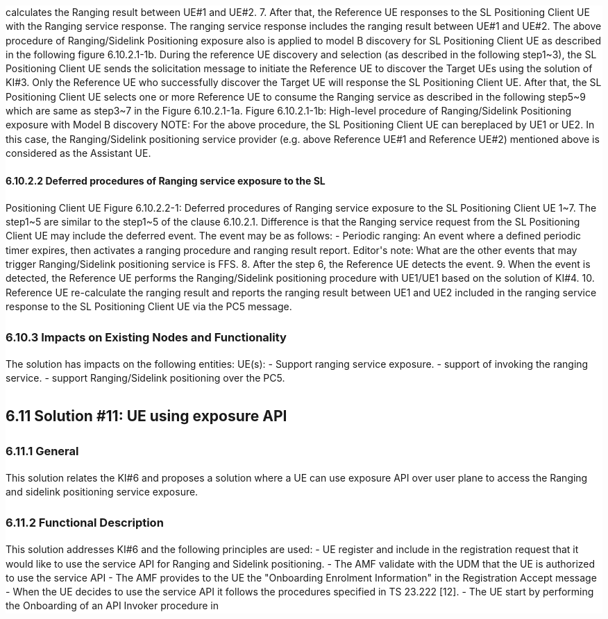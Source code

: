calculates the Ranging result between UE#1 and UE#2.
7\. After that, the Reference UE responses to the SL Positioning Client UE
with the Ranging service response. The ranging service response includes the
ranging result between UE#1 and UE#2.
The above procedure of Ranging/Sidelink Positioning exposure also is applied
to model B discovery for SL Positioning Client UE as described in the
following figure 6.10.2.1-1b. During the reference UE discovery and selection
(as described in the following step1\~3), the SL Positioning Client UE sends
the solicitation message to initiate the Reference UE to discover the Target
UEs using the solution of KI#3. Only the Reference UE who successfully
discover the Target UE will response the SL Positioning Client UE. After that,
the SL Positioning Client UE selects one or more Reference UE to consume the
Ranging service as described in the following step5\~9 which are same as
step3\~7 in the Figure 6.10.2.1-1a.
Figure 6.10.2.1-1b: High-level procedure of Ranging/Sidelink Positioning
exposure with Model B discovery
NOTE: For the above procedure, the SL Positioning Client UE can bereplaced by
UE1 or UE2. In this case, the Ranging/Sidelink positioning service provider
(e.g. above Reference UE#1 and Reference UE#2) mentioned above is considered
as the Assistant UE.
#### 6.10.2.2 Deferred procedures of Ranging service exposure to the SL
Positioning Client UE
Figure 6.10.2.2-1: Deferred procedures of Ranging service exposure to the SL
Positioning Client UE
1\~7. The step1\~5 are similar to the step1\~5 of the clause 6.10.2.1.
Difference is that the Ranging service request from the SL Positioning Client
UE may include the deferred event. The event may be as follows:
\- Periodic ranging: An event where a defined periodic timer expires, then
activates a ranging procedure and ranging result report.
Editor\'s note: What are the other events that may trigger Ranging/Sidelink
positioning service is FFS.
8\. After the step 6, the Reference UE detects the event.
9\. When the event is detected, the Reference UE performs the Ranging/Sidelink
positioning procedure with UE1/UE1 based on the solution of KI#4.
10\. Reference UE re-calculate the ranging result and reports the ranging
result between UE1 and UE2 included in the ranging service response to the SL
Positioning Client UE via the PC5 message.
### 6.10.3 Impacts on Existing Nodes and Functionality
The solution has impacts on the following entities:
UE(s):
\- Support ranging service exposure.
\- support of invoking the ranging service.
\- support Ranging/Sidelink positioning over the PC5.
## 6.11 Solution #11: UE using exposure API
### 6.11.1 General
This solution relates the KI#6 and proposes a solution where a UE can use
exposure API over user plane to access the Ranging and sidelink positioning
service exposure.
### 6.11.2 Functional Description
This solution addresses KI#6 and the following principles are used:
\- UE register and include in the registration request that it would like to
use the service API for Ranging and Sidelink positioning.
\- The AMF validate with the UDM that the UE is authorized to use the service
API
\- The AMF provides to the UE the \"Onboarding Enrolment Information\" in the
Registration Accept message
\- When the UE decides to use the service API it follows the procedures
specified in TS 23.222 [12].
\- The UE start by performing the Onboarding of an API Invoker procedure in